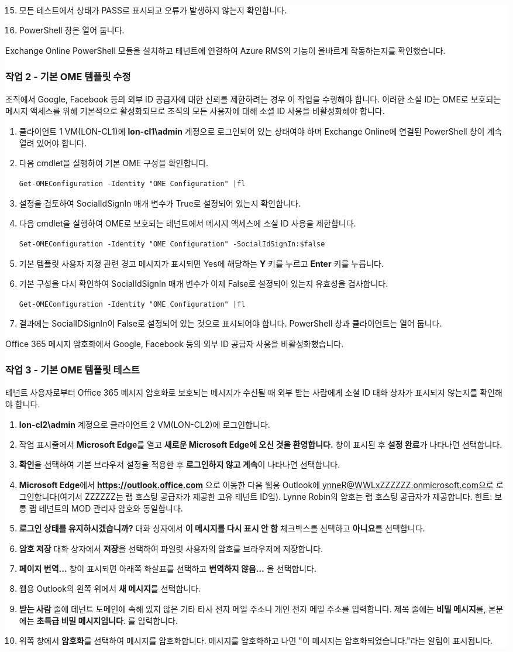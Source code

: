 15. 모든 테스트에서 상태가 PASS로 표시되고 오류가 발생하지 않는지 확인합니다.

16. PowerShell 창은 열어 둡니다.

Exchange Online PowerShell 모듈을 설치하고 테넌트에 연결하여 Azure RMS의 기능이 올바르게 작동하는지를 확인했습니다.

### 작업 2 - 기본 OME 템플릿 수정

조직에서 Google, Facebook 등의 외부 ID 공급자에 대한 신뢰를 제한하려는 경우 이 작업을 수행해야 합니다. 이러한 소셜 ID는 OME로 보호되는 메시지 액세스를 위해 기본적으로 활성화되므로 조직의 모든 사용자에 대해 소셜 ID 사용을 비활성화해야 합니다.  

1. 클라이언트 1 VM(LON-CL1)에 **lon-cl1\admin** 계정으로 로그인되어 있는 상태여야 하며 Exchange Online에 연결된 PowerShell 창이 계속 열려 있어야 합니다.

2. 다음 cmdlet을 실행하여 기본 OME 구성을 확인합니다.

    `Get-OMEConfiguration -Identity "OME Configuration" |fl`

3. 설정을 검토하여 SocialIdSignIn 매개 변수가 True로 설정되어 있는지 확인합니다.

4. 다음 cmdlet을 실행하여 OME로 보호되는 테넌트에서 메시지 액세스에 소셜 ID 사용을 제한합니다.

    `Set-OMEConfiguration -Identity "OME Configuration" -SocialIdSignIn:$false`

5. 기본 템플릿 사용자 지정 관련 경고 메시지가 표시되면 Yes에 해당하는 **Y** 키를 누르고 **Enter** 키를 누릅니다.

6. 기본 구성을 다시 확인하여 SocialIdSignIn 매개 변수가 이제 False로 설정되어 있는지 유효성을 검사합니다.

    `Get-OMEConfiguration -Identity "OME Configuration" |fl`

7. 결과에는 SocialIDSignIn이 False로 설정되어 있는 것으로 표시되어야 합니다. PowerShell 창과 클라이언트는 열어 둡니다.

Office 365 메시지 암호화에서 Google, Facebook 등의 외부 ID 공급자 사용을 비활성화했습니다.

### 작업 3 - 기본 OME 템플릿 테스트

테넌트 사용자로부터 Office 365 메시지 암호화로 보호되는 메시지가 수신될 때 외부 받는 사람에게 소셜 ID 대화 상자가 표시되지 않는지를 확인해야 합니다.

1.	**lon-cl2\admin** 계정으로 클라이언트 2 VM(LON-CL2)에 로그인합니다.

2.	작업 표시줄에서 **Microsoft Edge**를 열고 **새로운 Microsoft Edge에 오신 것을 환영합니다.** 창이 표시된 후 **설정 완료**가 나타나면 선택합니다.

3. **확인**을 선택하여 기본 브라우저 설정을 적용한 후 **로그인하지 않고 계속**이 나타나면 선택합니다.

4. **Microsoft Edge**에서 **https://outlook.office.com** 으로 이동한 다음 웹용 Outlook에 ynneR@WWLxZZZZZZ.onmicrosoft.com으로 로그인합니다(여기서 ZZZZZZ는 랩 호스팅 공급자가 제공한 고유 테넌트 ID임).  Lynne Robin의 암호는 랩 호스팅 공급자가 제공합니다. 힌트: 보통 랩 테넌트의 MOD 관리자 암호와 동일합니다.

5. **로그인 상태를 유지하시겠습니까?** 대화 상자에서 **이 메시지를 다시 표시 안 함** 체크박스를 선택하고 **아니요**를 선택합니다.

6. **암호 저장** 대화 상자에서 **저장**을 선택하여 파일럿 사용자의 암호를 브라우저에 저장합니다.

7. **페이지 번역...** 창이 표시되면 아래쪽 화살표를 선택하고 **번역하지 않음...** 을 선택합니다.

8. 웹용 Outlook의 왼쪽 위에서 **새 메시지**를 선택합니다.

9. **받는 사람** 줄에 테넌트 도메인에 속해 있지 않은 기타 타사 전자 메일 주소나 개인 전자 메일 주소를 입력합니다. 제목 줄에는 **비밀 메시지**를, 본문에는 **초특급 비밀 메시지입니다**. 를 입력합니다.

10. 위쪽 창에서 **암호화**를 선택하여 메시지를 암호화합니다.  메시지를 암호화하고 나면 "이 메시지는 암호화되었습니다."라는 알림이 표시됩니다.

